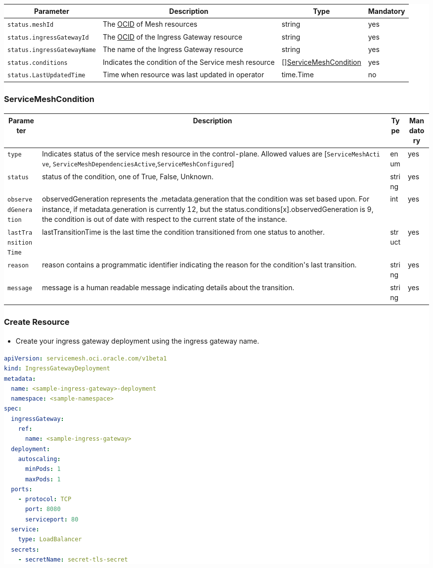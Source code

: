 | Parameter                          | Description                                                         | Type   | Mandatory |
| ---------------------------------- | ------------------------------------------------------------------- | ------ | --------- |
| `status.meshId` | The [OCID](https://docs.cloud.oracle.com/Content/General/Concepts/identifiers.htm) of Mesh resources | string | yes       |
| `status.ingressGatewayId` | The [OCID](https://docs.cloud.oracle.com/Content/General/Concepts/identifiers.htm) of the Ingress Gateway resource | string | yes       |
| `status.ingressGatewayName` | The name of the Ingress Gateway resource | string | yes       |
| `status.conditions` | Indicates the condition of the Service mesh resource | [][ServiceMeshCondition](#servicemeshcondition) | yes       |
| `status.LastUpdatedTime` | Time when resource was last updated in operator | time.Time | no       |

### ServiceMeshCondition
| Parameter                          | Description                                                         | Type   | Mandatory |
| ---------------------------------- | ------------------------------------------------------------------- | ------ | --------- |
| `type` | Indicates status of the service mesh resource in the control-plane. Allowed values are [`ServiceMeshActive`, `ServiceMeshDependenciesActive`,`ServiceMeshConfigured`] | enum | yes       |
| `status` | status of the condition, one of True, False, Unknown. | string | yes       |
| `observedGeneration` | observedGeneration represents the .metadata.generation that the condition was set based upon. For instance, if metadata.generation is currently 12, but the status.conditions[x].observedGeneration is 9, the condition is out of date with respect to the current state of the instance. | int | yes       |
| `lastTransitionTime` | lastTransitionTime is the last time the condition transitioned from one status to another. | struct | yes       |
| `reason` | reason contains a programmatic identifier indicating the reason for the condition's last transition. | string | yes       |
| `message` | message is a human readable message indicating details about the transition. | string | yes       |


### Create Resource

- Create your ingress gateway deployment using the ingress gateway name.

```yaml
apiVersion: servicemesh.oci.oracle.com/v1beta1
kind: IngressGatewayDeployment
metadata:
  name: <sample-ingress-gateway>-deployment
  namespace: <sample-namespace>
spec:
  ingressGateway:
    ref:
      name: <sample-ingress-gateway>
  deployment:
    autoscaling:
      minPods: 1
      maxPods: 1
  ports:
    - protocol: TCP
      port: 8080
      serviceport: 80
  service:
    type: LoadBalancer
  secrets:
    - secretName: secret-tls-secret
```
